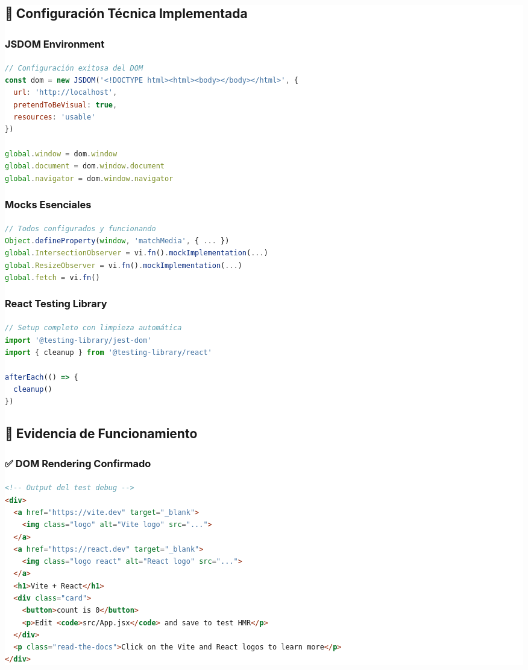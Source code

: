 ## 🔧 Configuración Técnica Implementada

### JSDOM Environment
```javascript
// Configuración exitosa del DOM
const dom = new JSDOM('<!DOCTYPE html><html><body></body></html>', {
  url: 'http://localhost',
  pretendToBeVisual: true,
  resources: 'usable'
})

global.window = dom.window
global.document = dom.window.document
global.navigator = dom.window.navigator
```

### Mocks Esenciales
```javascript
// Todos configurados y funcionando
Object.defineProperty(window, 'matchMedia', { ... })
global.IntersectionObserver = vi.fn().mockImplementation(...)
global.ResizeObserver = vi.fn().mockImplementation(...)
global.fetch = vi.fn()
```

### React Testing Library
```javascript
// Setup completo con limpieza automática
import '@testing-library/jest-dom'
import { cleanup } from '@testing-library/react'

afterEach(() => {
  cleanup()
})
```

## 🎯 Evidencia de Funcionamiento

### ✅ DOM Rendering Confirmado
```html
<!-- Output del test debug -->
<div>
  <a href="https://vite.dev" target="_blank">
    <img class="logo" alt="Vite logo" src="...">
  </a>
  <a href="https://react.dev" target="_blank">
    <img class="logo react" alt="React logo" src="...">
  </a>
  <h1>Vite + React</h1>
  <div class="card">
    <button>count is 0</button>
    <p>Edit <code>src/App.jsx</code> and save to test HMR</p>
  </div>
  <p class="read-the-docs">Click on the Vite and React logos to learn more</p>
</div>
```
